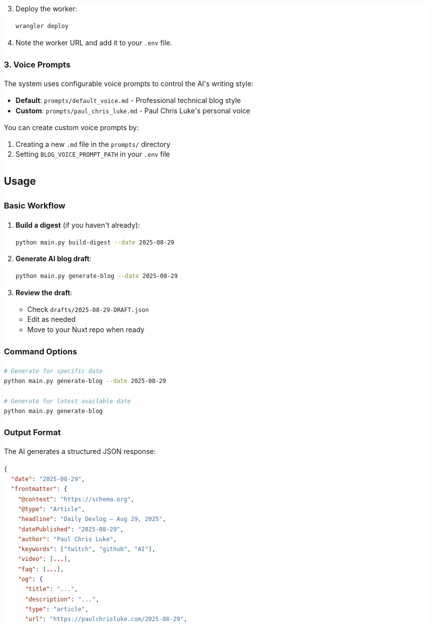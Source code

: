 3. Deploy the worker:
   ```bash
   wrangler deploy
   ```

4. Note the worker URL and add it to your `.env` file.

### 3. Voice Prompts

The system uses configurable voice prompts to control the AI's writing style:

- **Default**: `prompts/default_voice.md` - Professional technical blog style
- **Custom**: `prompts/paul_chris_luke.md` - Paul Chris Luke's personal voice

You can create custom voice prompts by:
1. Creating a new `.md` file in the `prompts/` directory
2. Setting `BLOG_VOICE_PROMPT_PATH` in your `.env` file

## Usage

### Basic Workflow

1. **Build a digest** (if you haven't already):
   ```bash
   python main.py build-digest --date 2025-08-29
   ```

2. **Generate AI blog draft**:
   ```bash
   python main.py generate-blog --date 2025-08-29
   ```

3. **Review the draft**:
   - Check `drafts/2025-08-29-DRAFT.json`
   - Edit as needed
   - Move to your Nuxt repo when ready

### Command Options

```bash
# Generate for specific date
python main.py generate-blog --date 2025-08-29

# Generate for latest available date
python main.py generate-blog
```

### Output Format

The AI generates a structured JSON response:

```json
{
  "date": "2025-08-29",
  "frontmatter": {
    "@context": "https://schema.org",
    "@type": "Article",
    "headline": "Daily Devlog — Aug 29, 2025",
    "datePublished": "2025-08-29",
    "author": "Paul Chris Luke",
    "keywords": ["twitch", "github", "AI"],
    "video": [...],
    "faq": [...],
    "og": {
      "title": "...",
      "description": "...",
      "type": "article",
      "url": "https://paulchrisluke.com/2025-08-29",
```